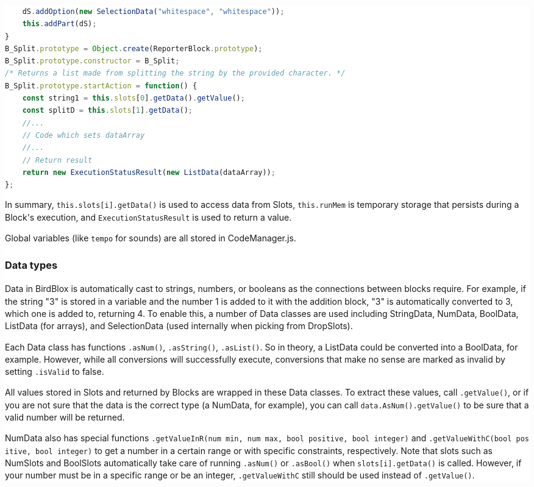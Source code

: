 ```javascript
    dS.addOption(new SelectionData("whitespace", "whitespace"));
    this.addPart(dS);
}
B_Split.prototype = Object.create(ReporterBlock.prototype);
B_Split.prototype.constructor = B_Split;
/* Returns a list made from splitting the string by the provided character. */
B_Split.prototype.startAction = function() {
    const string1 = this.slots[0].getData().getValue();
    const splitD = this.slots[1].getData();
    //...
    // Code which sets dataArray
    //...
    // Return result
    return new ExecutionStatusResult(new ListData(dataArray));
};
```

In summary, `this.slots[i].getData()` is used to access data from Slots,
`this.runMem` is temporary storage that persists during a Block's execution,
and `ExecutionStatusResult` is used to return a value.

Global variables (like `tempo` for sounds) are all stored in
CodeManager.js.

### Data types

Data in BirdBlox is automatically cast to strings, numbers, or booleans
as the connections between blocks require.  For example, if the string
"3" is stored in a variable and the number 1 is added to it with the
addition block, "3" is automatically converted to 3, which one is added
to, returning 4.  To enable this, a number of Data classes are used including
StringData, NumData, BoolData, ListData (for arrays), and SelectionData
(used internally when picking from DropSlots).  

Each Data class has functions
`.asNum()`, `.asString()`, `.asList()`.  So in theory, a ListData
could be converted into a BoolData, for example.  However, while all conversions
will successfully execute, conversions that make no sense are marked as
invalid by setting `.isValid` to false.

All values stored in Slots and returned by Blocks are wrapped in these
Data classes.  To extract these values, call `.getValue()`, or if
you are not sure that the data is the correct type (a NumData, for example),
you can call `data.AsNum().getValue()` to be sure that a valid number
will be returned.  

NumData also has special functions
`.getValueInR(num min, num max, bool positive, bool integer)` and
`.getValueWithC(bool positive, bool integer)` to get a number in a
certain range or with specific constraints, respectively.  Note that
slots such as NumSlots and BoolSlots automatically take care of running
`.asNum()` or `.asBool()` when `slots[i].getData()` is called.  However,
if your number must be in a specific range or be an integer, `.getValueWithC`
still should be used instead of `.getValue()`.

